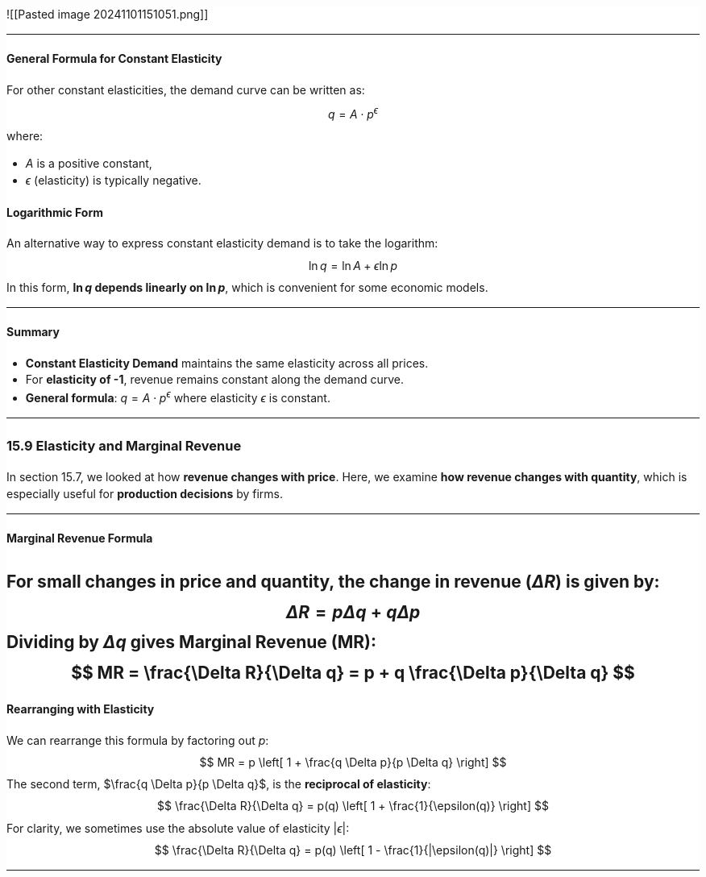 ![[Pasted image 20241101151051.png]]

---
#### General Formula for Constant Elasticity

For other constant elasticities, the demand curve can be written as:
$$
q = A \cdot p^{\epsilon}
$$
where:
- $A$ is a positive constant,
- $\epsilon$ (elasticity) is typically negative.

#### Logarithmic Form

An alternative way to express constant elasticity demand is to take the logarithm:
$$
\ln q = \ln A + \epsilon \ln p
$$
In this form, **$\ln q$ depends linearly on $\ln p$**, which is convenient for some economic models.

---
#### Summary

- **Constant Elasticity Demand** maintains the same elasticity across all prices.
- For **elasticity of -1**, revenue remains constant along the demand curve.
- **General formula**: $q = A \cdot p^{\epsilon}$ where elasticity $\epsilon$ is constant.

---
### 15.9 Elasticity and Marginal Revenue

In section 15.7, we looked at how **revenue changes with price**. Here, we examine **how revenue changes with quantity**, which is especially useful for **production decisions** by firms.

---
#### Marginal Revenue Formula

For small changes in price and quantity, the change in revenue ($\Delta R$) is given by:
$$
\Delta R = p \Delta q + q \Delta p
$$
Dividing by $\Delta q$ gives **Marginal Revenue (MR)**:
$$
MR = \frac{\Delta R}{\Delta q} = p + q \frac{\Delta p}{\Delta q}
$$
---
#### Rearranging with Elasticity

We can rearrange this formula by factoring out $p$:
$$
MR = p \left[ 1 + \frac{q \Delta p}{p \Delta q} \right]
$$
The second term, $\frac{q \Delta p}{p \Delta q}$, is the **reciprocal of elasticity**:
$$
\frac{\Delta R}{\Delta q} = p(q) \left[ 1 + \frac{1}{\epsilon(q)} \right]
$$
For clarity, we sometimes use the absolute value of elasticity $|\epsilon|$:
$$
\frac{\Delta R}{\Delta q} = p(q) \left[ 1 - \frac{1}{|\epsilon(q)|} \right]
$$

---